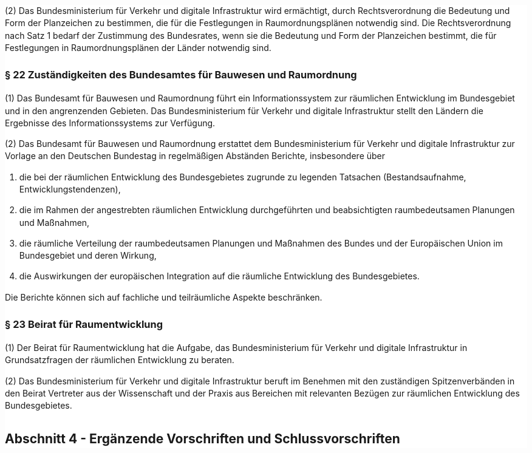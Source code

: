 (2) Das Bundesministerium für Verkehr und digitale Infrastruktur wird
ermächtigt, durch Rechtsverordnung die Bedeutung und Form der
Planzeichen zu bestimmen, die für die Festlegungen in
Raumordnungsplänen notwendig sind. Die Rechtsverordnung nach Satz 1
bedarf der Zustimmung des Bundesrates, wenn sie die Bedeutung und Form
der Planzeichen bestimmt, die für Festlegungen in Raumordnungsplänen
der Länder notwendig sind.


### § 22 Zuständigkeiten des Bundesamtes für Bauwesen und Raumordnung

(1) Das Bundesamt für Bauwesen und Raumordnung führt ein
Informationssystem zur räumlichen Entwicklung im Bundesgebiet und in
den angrenzenden Gebieten. Das Bundesministerium für Verkehr und
digitale Infrastruktur stellt den Ländern die Ergebnisse des
Informationssystems zur Verfügung.

(2) Das Bundesamt für Bauwesen und Raumordnung erstattet dem
Bundesministerium für Verkehr und digitale Infrastruktur zur Vorlage
an den Deutschen Bundestag in regelmäßigen Abständen Berichte,
insbesondere über

1.  die bei der räumlichen Entwicklung des Bundesgebietes zugrunde zu
    legenden Tatsachen (Bestandsaufnahme, Entwicklungstendenzen),


2.  die im Rahmen der angestrebten räumlichen Entwicklung durchgeführten
    und beabsichtigten raumbedeutsamen Planungen und Maßnahmen,


3.  die räumliche Verteilung der raumbedeutsamen Planungen und Maßnahmen
    des Bundes und der Europäischen Union im Bundesgebiet und deren
    Wirkung,


4.  die Auswirkungen der europäischen Integration auf die räumliche
    Entwicklung des Bundesgebietes.



Die Berichte können sich auf fachliche und teilräumliche Aspekte
beschränken.


### § 23 Beirat für Raumentwicklung

(1) Der Beirat für Raumentwicklung hat die Aufgabe, das
Bundesministerium für Verkehr und digitale Infrastruktur in
Grundsatzfragen der räumlichen Entwicklung zu beraten.

(2) Das Bundesministerium für Verkehr und digitale Infrastruktur
beruft im Benehmen mit den zuständigen Spitzenverbänden in den Beirat
Vertreter aus der Wissenschaft und der Praxis aus Bereichen mit
relevanten Bezügen zur räumlichen Entwicklung des Bundesgebietes.


## Abschnitt 4 - Ergänzende Vorschriften und Schlussvorschriften
